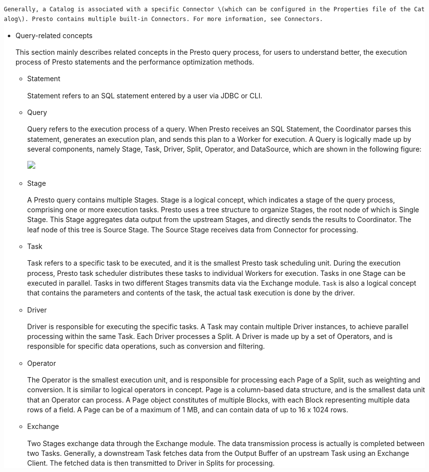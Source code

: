     Generally, a Catalog is associated with a specific Connector \(which can be configured in the Properties file of the Catalog\). Presto contains multiple built-in Connectors. For more information, see Connectors.

-   Query-related concepts

    This section mainly describes related concepts in the Presto query process, for users to understand better, the execution process of Presto statements and the performance optimization methods.

    -   Statement

        Statement refers to an SQL statement entered by a user via JDBC or CLI.

    -   Query

        Query refers to the execution process of a query. When Presto receives an SQL Statement, the Coordinator parses this statement, generates an execution plan, and sends this plan to a Worker for execution. A Query is logically made up by several components, namely Stage, Task, Driver, Split, Operator, and DataSource, which are shown in the following figure:

        ![](http://static-aliyun-doc.oss-cn-hangzhou.aliyuncs.com/assets/img/17915/154201561010901_en-US.png)

    -   Stage

        A Presto query contains multiple Stages. Stage is a logical concept, which indicates a stage of the query process, comprising one or more execution tasks. Presto uses a tree structure to organize Stages, the root node of which is Single Stage. This Stage aggregates data output from the upstream Stages, and directly sends the results to Coordinator. The leaf node of this tree is Source Stage. The Source Stage receives data from Connector for processing.

    -   Task

        Task refers to a specific task to be executed, and it is the smallest Presto task scheduling unit. During the execution process, Presto task scheduler distributes these tasks to individual Workers for execution. Tasks in one Stage can be executed in parallel. Tasks in two different Stages transmits data via the Exchange module. `Task` is also a logical concept that contains the parameters and contents of the task, the actual task execution is done by the driver.

    -   Driver

        Driver is responsible for executing the specific tasks. A Task may contain multiple Driver instances, to achieve parallel processing within the same Task. Each Driver processes a Split. A Driver is made up by a set of Operators, and is responsible for specific data operations, such as conversion and filtering.

    -   Operator

        The Operator is the smallest execution unit, and is responsible for processing each Page of a Split, such as weighting and conversion. It is similar to logical operators in concept. Page is a column-based data structure, and is the smallest data unit that an Operator can process. A Page object constitutes of multiple Blocks, with each Block representing multiple data rows of a field. A Page can be of a maximum of 1 MB, and can contain data of up to 16 x 1024 rows.

    -   Exchange

        Two Stages exchange data through the Exchange module. The data transmission process is actually is completed between two Tasks. Generally, a downstream Task fetches data from the Output Buffer of an upstream Task using an Exchange Client. The fetched data is then transmitted to Driver in Splits for processing.
